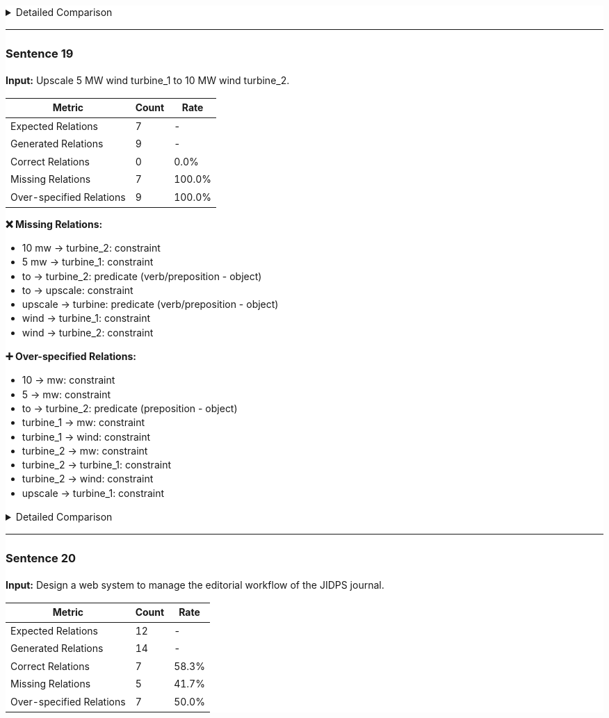 <details><summary>Detailed Comparison</summary></details>

---

### Sentence 19
**Input:** Upscale 5 MW wind turbine_1 to 10 MW wind turbine_2.

| Metric | Count | Rate |
|--------|-------|------|
| Expected Relations | 7 | - |
| Generated Relations | 9 | - |
| Correct Relations | 0 | 0.0% |
| Missing Relations | 7 | 100.0% |
| Over-specified Relations | 9 | 100.0% |

**❌ Missing Relations:**
- 10 mw → turbine_2: constraint
- 5 mw → turbine_1: constraint
- to → turbine_2: predicate (verb/preposition - object)
- to → upscale: constraint
- upscale → turbine: predicate (verb/preposition - object)
- wind → turbine_1: constraint
- wind → turbine_2: constraint

**➕ Over-specified Relations:**
- 10 → mw: constraint
- 5 → mw: constraint
- to → turbine_2: predicate (preposition - object)
- turbine_1 → mw: constraint
- turbine_1 → wind: constraint
- turbine_2 → mw: constraint
- turbine_2 → turbine_1: constraint
- turbine_2 → wind: constraint
- upscale → turbine_1: constraint

<details><summary>Detailed Comparison</summary></details>

---

### Sentence 20
**Input:** Design a web system to manage the editorial workflow of the JIDPS journal.

| Metric | Count | Rate |
|--------|-------|------|
| Expected Relations | 12 | - |
| Generated Relations | 14 | - |
| Correct Relations | 7 | 58.3% |
| Missing Relations | 5 | 41.7% |
| Over-specified Relations | 7 | 50.0% |
